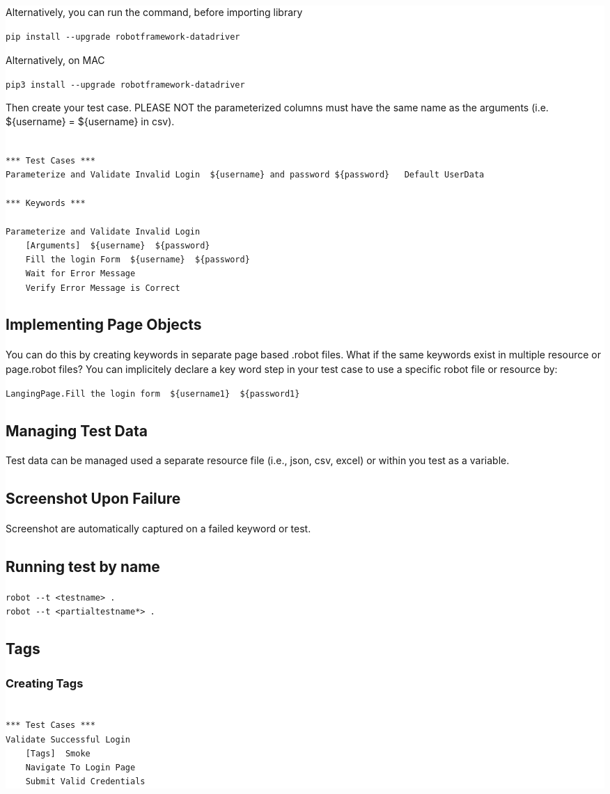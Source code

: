 Alternatively, you can run the command, before importing library


```
pip install --upgrade robotframework-datadriver

```
Alternatively, on MAC
```
pip3 install --upgrade robotframework-datadriver

```

Then create your test case. PLEASE NOT the parameterized columns must have the same name as the arguments (i.e. ${username} = ${username} in csv).

```

*** Test Cases ***
Parameterize and Validate Invalid Login  ${username} and password ${password}   Default UserData

*** Keywords ***

Parameterize and Validate Invalid Login
    [Arguments]  ${username}  ${password}
    Fill the login Form  ${username}  ${password}
    Wait for Error Message
    Verify Error Message is Correct

```
## Implementing Page Objects
You can do this by creating keywords in separate page based .robot files. What if the same keywords exist in multiple resource or page.robot files? You can implicitely declare a key word step in your test case to use a specific robot file or resource by:

```
LangingPage.Fill the login form  ${username1}  ${password1}

```
## Managing Test Data
Test data can be managed used a separate resource file (i.e., json, csv, excel) or within you test as a variable. 

## Screenshot Upon Failure
Screenshot are automatically captured on a failed keyword or test. 

## Running test by name
```
robot --t <testname> .
robot --t <partialtestname*> .

```
## Tags
### Creating Tags
```

*** Test Cases ***
Validate Successful Login
    [Tags]  Smoke
    Navigate To Login Page
    Submit Valid Credentials

```